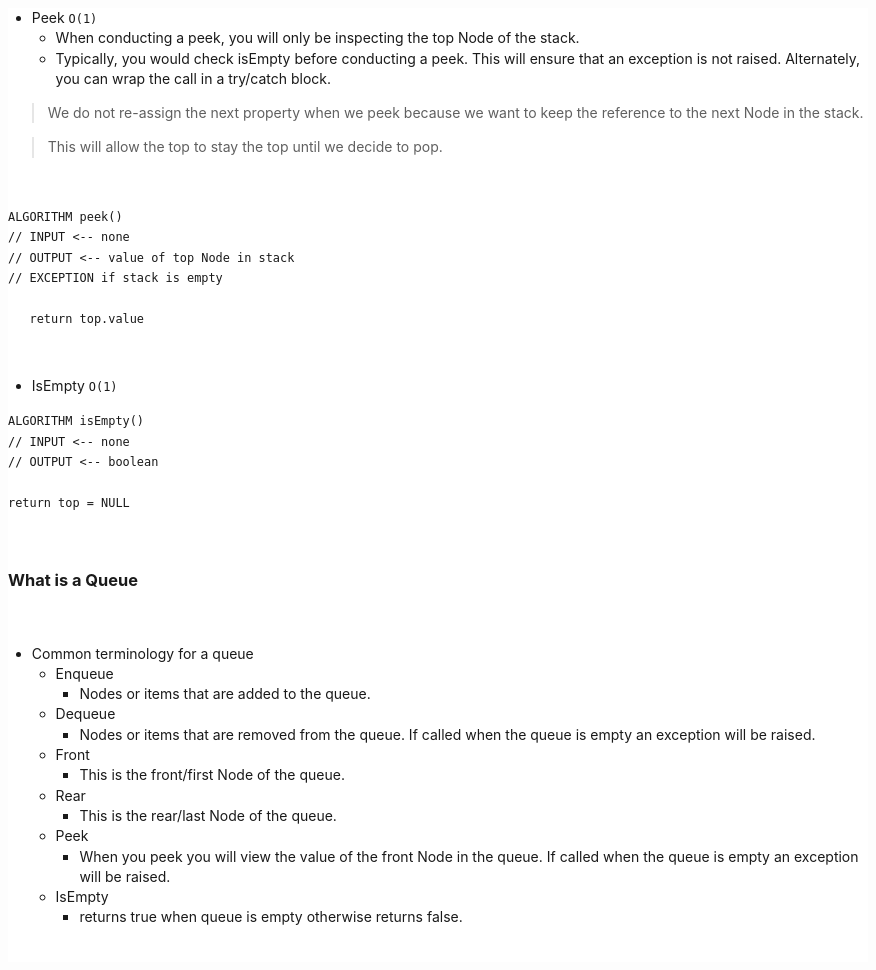 - Peek `O(1)`
  - When conducting a peek, you will only be inspecting the top Node of the stack.
  - Typically, you would check isEmpty before conducting a peek. This will ensure that an exception is not raised. Alternately, you can wrap the call in a try/catch block.

> We do not re-assign the next property when we peek because we want to keep the reference to the next Node in the stack.

> This will allow the top to stay the top until we decide to pop.

<br>

```
ALGORITHM peek()
// INPUT <-- none
// OUTPUT <-- value of top Node in stack
// EXCEPTION if stack is empty

   return top.value
```

<br>

- IsEmpty `O(1)`

```
ALGORITHM isEmpty()
// INPUT <-- none
// OUTPUT <-- boolean

return top = NULL
```

<br>

### What is a Queue

<br>

- Common terminology for a queue
  - Enqueue 
    - Nodes or items that are added to the queue.
  - Dequeue 
    - Nodes or items that are removed from the queue. If called when the queue is empty an exception will be raised.
  - Front 
    - This is the front/first Node of the queue.
  - Rear 
    - This is the rear/last Node of the queue.
  - Peek 
    - When you peek you will view the value of the front Node in the queue. If called when the queue is empty an exception will be raised.
  - IsEmpty 
    - returns true when queue is empty otherwise returns false.

<br>
